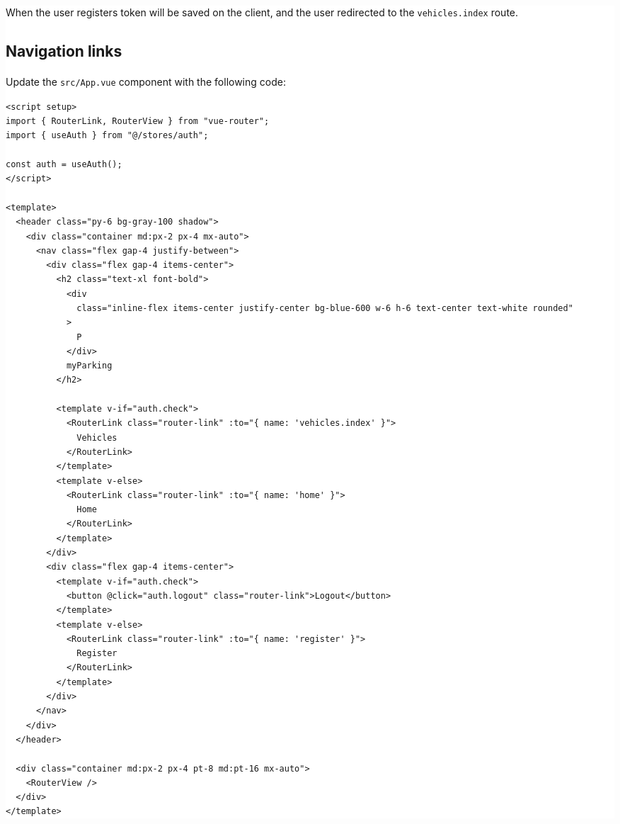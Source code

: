 When the user registers token will be saved on the client, and the user redirected to the `vehicles.index` route.

## Navigation links

Update the `src/App.vue` component with the following code:

```vue
<script setup>
import { RouterLink, RouterView } from "vue-router";
import { useAuth } from "@/stores/auth";

const auth = useAuth();
</script>

<template>
  <header class="py-6 bg-gray-100 shadow">
    <div class="container md:px-2 px-4 mx-auto">
      <nav class="flex gap-4 justify-between">
        <div class="flex gap-4 items-center">
          <h2 class="text-xl font-bold">
            <div
              class="inline-flex items-center justify-center bg-blue-600 w-6 h-6 text-center text-white rounded"
            >
              P
            </div>
            myParking
          </h2>

          <template v-if="auth.check">
            <RouterLink class="router-link" :to="{ name: 'vehicles.index' }">
              Vehicles
            </RouterLink>
          </template>
          <template v-else>
            <RouterLink class="router-link" :to="{ name: 'home' }">
              Home
            </RouterLink>
          </template>
        </div>
        <div class="flex gap-4 items-center">
          <template v-if="auth.check">
            <button @click="auth.logout" class="router-link">Logout</button>
          </template>
          <template v-else>
            <RouterLink class="router-link" :to="{ name: 'register' }">
              Register
            </RouterLink>
          </template>
        </div>
      </nav>
    </div>
  </header>

  <div class="container md:px-2 px-4 pt-8 md:pt-16 mx-auto">
    <RouterView />
  </div>
</template>
```
